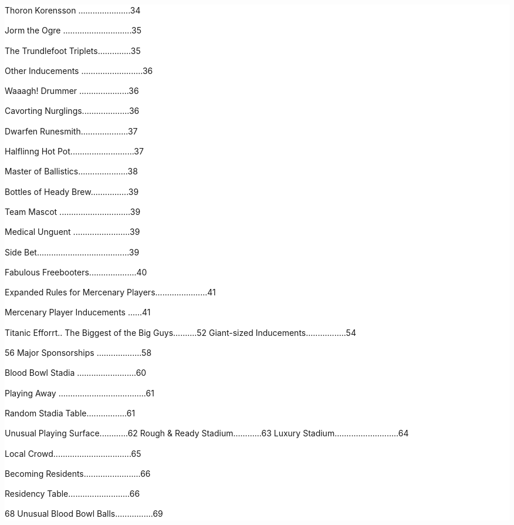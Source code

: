 >
Thoron Korensson ......................34
>
Jorm the Ogre .............................35
>
The Trundlefoot Triplets..............35

Other Inducements ..........................36

Waaagh! Drummer .....................36
>
Cavorting Nurglings....................36
>
Dwarfen Runesmith....................37
>
Halflinng Hot Pot...........................37
>
Master of Ballistics.....................38
>
Bottles of Heady Brew................39
>
Team Mascot ..............................39
>
Medical Unguent ........................39
>
Side Bet.......................................39

Fabulous Freebooters....................40

Expanded Rules
for Mercenary Players......................41

Mercenary Player Inducements ......41

Titanic Efforrt..
The Biggest of the Big Guys..........52 Giant-sized
Inducements.................54

56 Major Sponsorships ...................58

Blood Bowl Stadia .........................60

Playing Away .....................................61

Random Stadia Table.................61
>
Unusual Playing Surface............62 Rough & Ready
Stadium............63 Luxury
Stadium...........................64
>
Local Crowd.................................65

Becoming Residents........................66

Residency Table..........................66

68 Unusual Blood Bowl Balls................69
